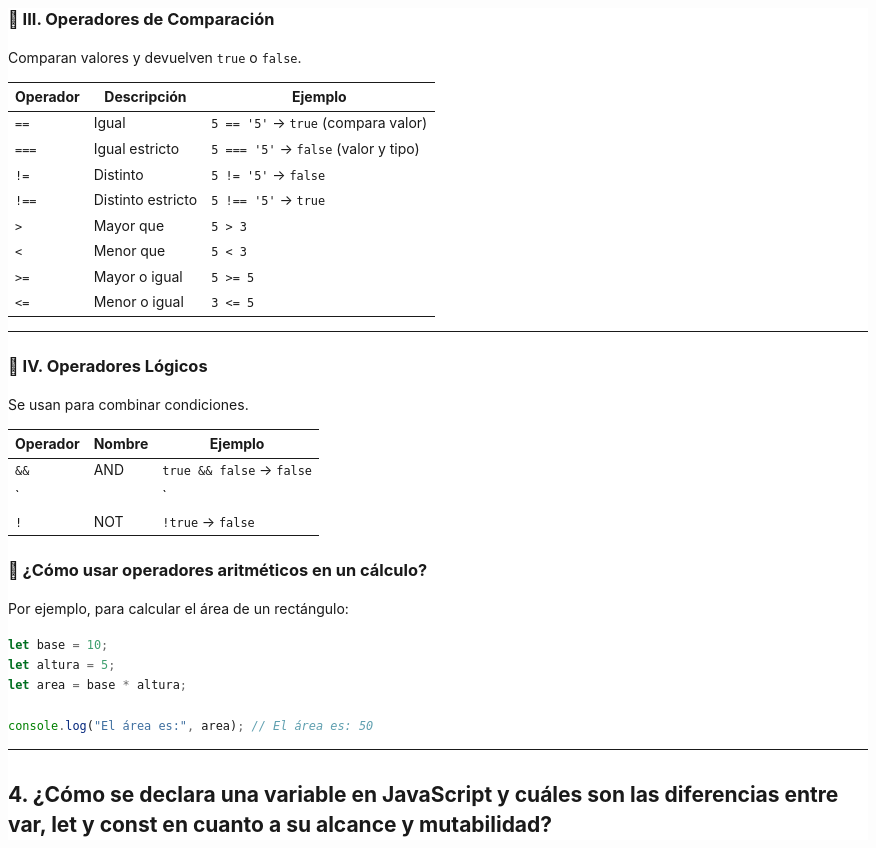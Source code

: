 
### 🔁 III. Operadores de Comparación

Comparan valores y devuelven `true` o `false`.

| Operador | Descripción       | Ejemplo                          |
|----------|-------------------|----------------------------------|
| `==`     | Igual             | `5 == '5'` → `true` (compara valor) |
| `===`    | Igual estricto    | `5 === '5'` → `false` (valor y tipo) |
| `!=`     | Distinto          | `5 != '5'` → `false`             |
| `!==`    | Distinto estricto | `5 !== '5'` → `true`             |
| `>`      | Mayor que         | `5 > 3`                          |
| `<`      | Menor que         | `5 < 3`                          |
| `>=`     | Mayor o igual     | `5 >= 5`                         |
| `<=`     | Menor o igual     | `3 <= 5`                         |

---

### 🔀 IV. Operadores Lógicos

Se usan para combinar condiciones.

| Operador | Nombre | Ejemplo                |
|----------|--------|------------------------|
| `&&`     | AND    | `true && false` → `false` |
| `||`     | OR     | `true || false` → `true`  |
| `!`      | NOT    | `!true` → `false`         |


### 🧠 ¿Cómo usar operadores aritméticos en un cálculo?

Por ejemplo, para calcular el área de un rectángulo:

```javascript
let base = 10;
let altura = 5;
let area = base * altura;

console.log("El área es:", area); // El área es: 50
```

---

## 4. ¿Cómo se declara una variable en JavaScript y cuáles son las diferencias entre var, let y const en cuanto a su alcance y mutabilidad?
